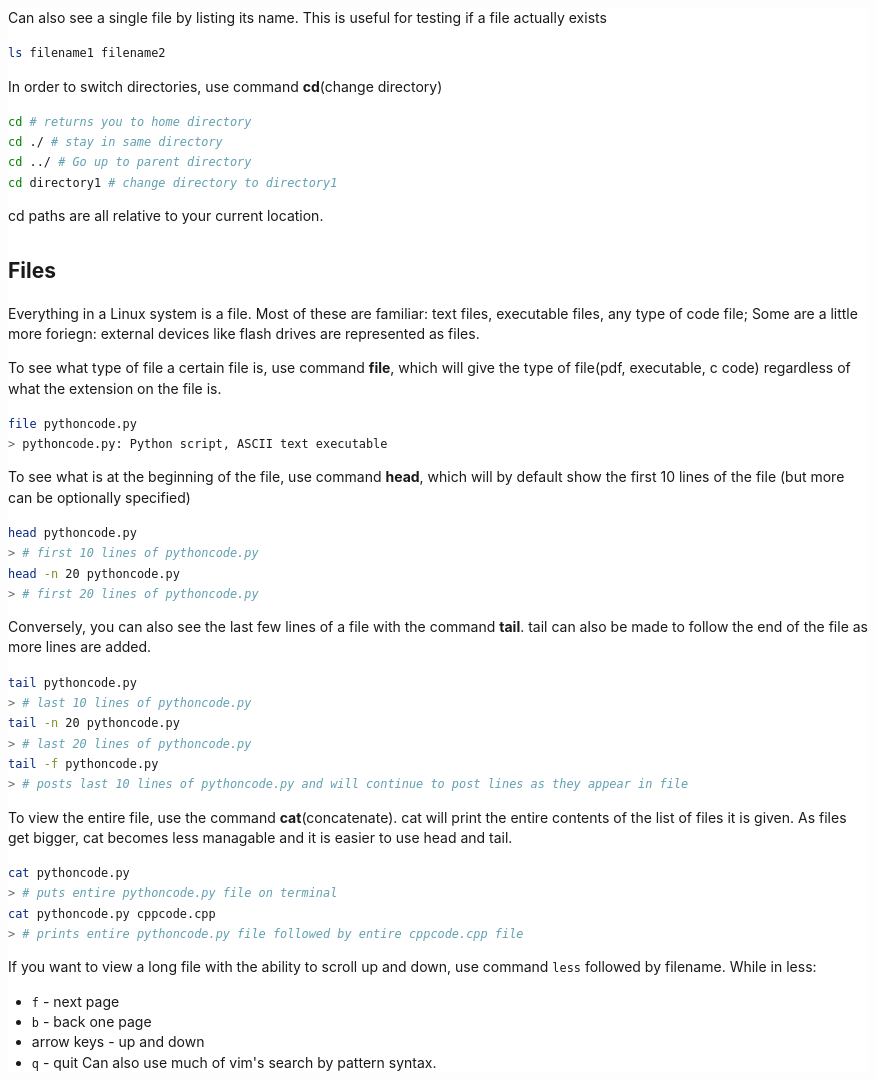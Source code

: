 Can also see a single file by listing its name. This is useful for testing if a
file actually exists
```bash
ls filename1 filename2
```

In order to switch directories, use command **cd**(change directory)
```bash
cd # returns you to home directory
cd ./ # stay in same directory
cd ../ # Go up to parent directory
cd directory1 # change directory to directory1
```
cd paths are all relative to your current location.

## Files
Everything in a Linux system is a file. Most of these are familiar: text files, executable files, any type of code file; Some are a little more foriegn: external devices like flash drives are represented as files.

To see what type of file a certain file is, use command **file**, which will give the type of file(pdf, executable, c code) regardless of what the extension on the file is.
```bash
file pythoncode.py
> pythoncode.py: Python script, ASCII text executable
```

To see what is at the beginning of the file, use command **head**, which will by default show the first 10 lines of the file (but more can be optionally specified)
```bash
head pythoncode.py
> # first 10 lines of pythoncode.py
head -n 20 pythoncode.py
> # first 20 lines of pythoncode.py
```

Conversely, you can also see the last few lines of a file with the command **tail**. tail can also be made to follow the end of the file as more lines are added.
```bash
tail pythoncode.py
> # last 10 lines of pythoncode.py
tail -n 20 pythoncode.py
> # last 20 lines of pythoncode.py
tail -f pythoncode.py
> # posts last 10 lines of pythoncode.py and will continue to post lines as they appear in file
```

To view the entire file, use the command **cat**(concatenate). cat will print the entire contents of the list of files it is given. As files get bigger, cat becomes less managable and it is easier to use head and tail.
```bash
cat pythoncode.py
> # puts entire pythoncode.py file on terminal
cat pythoncode.py cppcode.cpp
> # prints entire pythoncode.py file followed by entire cppcode.cpp file
```
If you want to view a long file with the ability to scroll up and down, use
command `less` followed by filename. While in less:
- `f` - next page
- `b` - back one page
- arrow keys - up and down
- `q` - quit
Can also use much of vim's search by pattern syntax.
